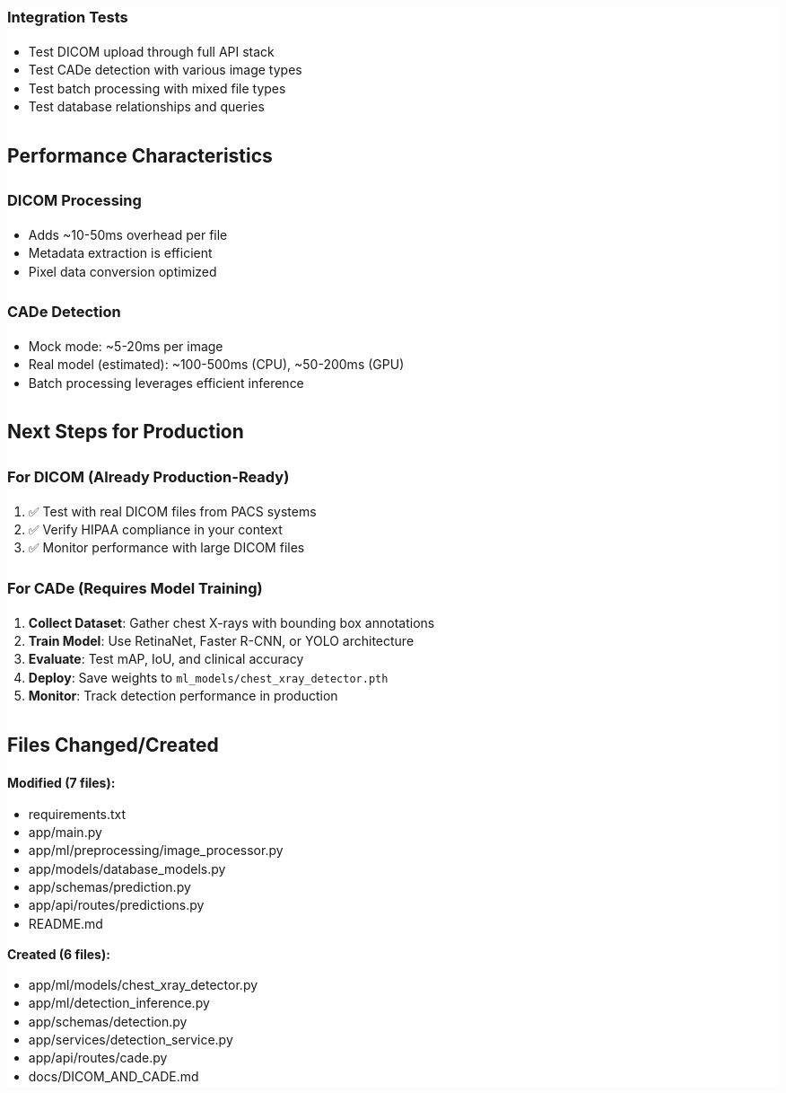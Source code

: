 ### Integration Tests
- Test DICOM upload through full API stack
- Test CADe detection with various image types
- Test batch processing with mixed file types
- Test database relationships and queries

## Performance Characteristics

### DICOM Processing
- Adds ~10-50ms overhead per file
- Metadata extraction is efficient
- Pixel data conversion optimized

### CADe Detection
- Mock mode: ~5-20ms per image
- Real model (estimated): ~100-500ms (CPU), ~50-200ms (GPU)
- Batch processing leverages efficient inference

## Next Steps for Production

### For DICOM (Already Production-Ready)
1. ✅ Test with real DICOM files from PACS systems
2. ✅ Verify HIPAA compliance in your context
3. ✅ Monitor performance with large DICOM files

### For CADe (Requires Model Training)
1. **Collect Dataset**: Gather chest X-rays with bounding box annotations
2. **Train Model**: Use RetinaNet, Faster R-CNN, or YOLO architecture
3. **Evaluate**: Test mAP, IoU, and clinical accuracy
4. **Deploy**: Save weights to `ml_models/chest_xray_detector.pth`
5. **Monitor**: Track detection performance in production

## Files Changed/Created

**Modified (7 files):**
- requirements.txt
- app/main.py
- app/ml/preprocessing/image_processor.py
- app/models/database_models.py
- app/schemas/prediction.py
- app/api/routes/predictions.py
- README.md

**Created (6 files):**
- app/ml/models/chest_xray_detector.py
- app/ml/detection_inference.py
- app/schemas/detection.py
- app/services/detection_service.py
- app/api/routes/cade.py
- docs/DICOM_AND_CADE.md
